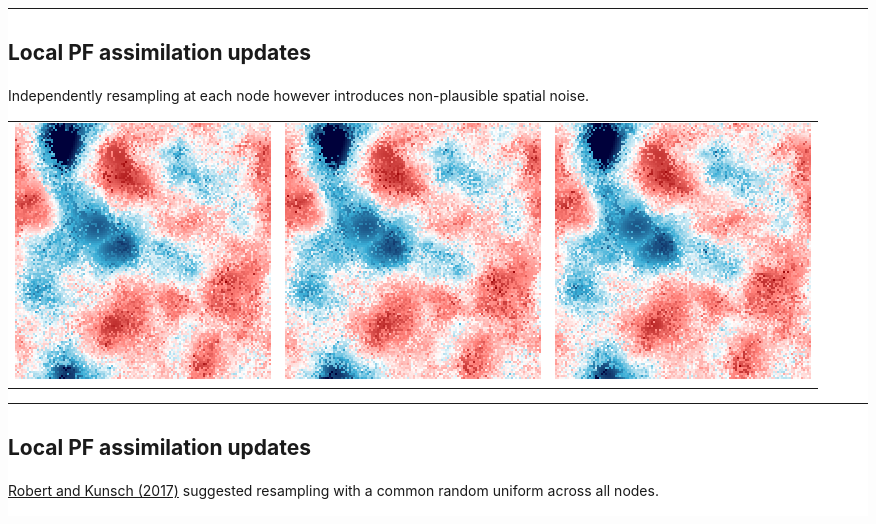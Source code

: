 
----

## Local PF assimilation updates

Independently resampling at each node however introduces non-plausible spatial noise.

<table class='image-table align-table'>

<tr>
  <td>
    <img style='image-rendering: pixelated;' width='256' src='images/gaussian-field-lpf-per-gridpoint-resampling-1.png' />
  </td>
  <td>
    <img style='image-rendering: pixelated;' width='256' src='images/gaussian-field-lpf-per-gridpoint-resampling-2.png' />
  </td>
  <td>
    <img style='image-rendering: pixelated;' width='256' src='images/gaussian-field-lpf-per-gridpoint-resampling-3.png' />
  </td>
</tr>

</table>

----

## Local PF assimilation updates

<a href='#references-2'>Robert and Kunsch (2017)</a> suggested resampling with a common random uniform across all nodes.

<table class='image-table align-table'>
